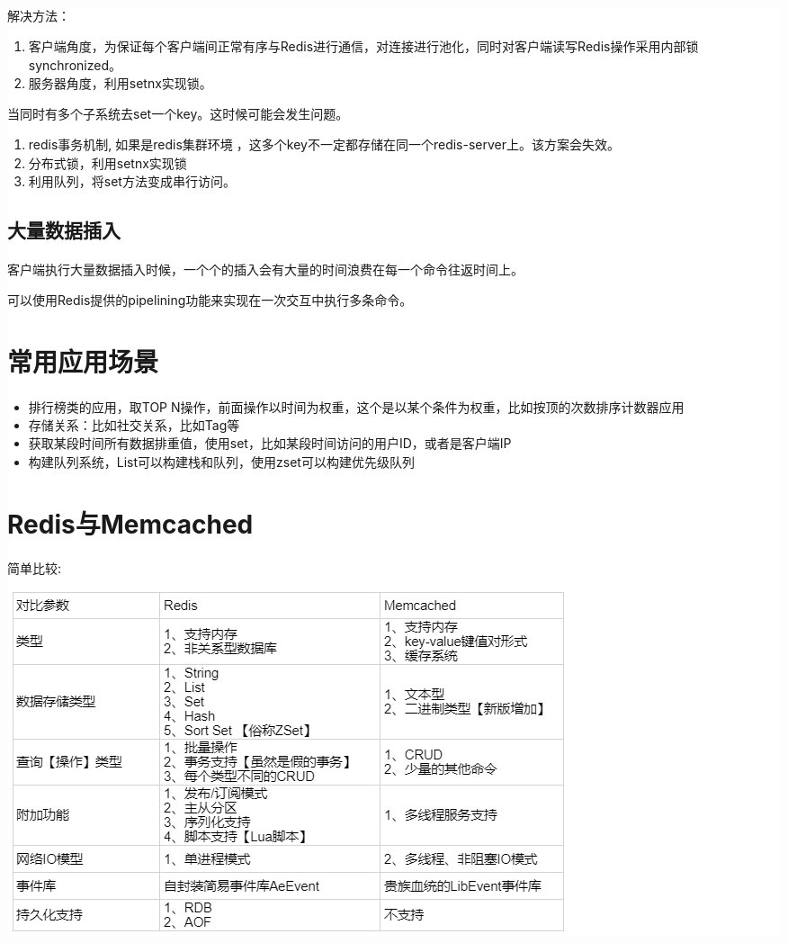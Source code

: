 解决方法：

1. 客户端角度，为保证每个客户端间正常有序与Redis进行通信，对连接进行池化，同时对客户端读写Redis操作采用内部锁synchronized。
2. 服务器角度，利用setnx实现锁。

当同时有多个子系统去set一个key。这时候可能会发生问题。

1. redis事务机制, 如果是redis集群环境 ，这多个key不一定都存储在同一个redis-server上。该方案会失效。
2. 分布式锁，利用setnx实现锁 
3. 利用队列，将set方法变成串行访问。

## 大量数据插入

客户端执行大量数据插入时候，一个个的插入会有大量的时间浪费在每一个命令往返时间上。 

可以使用Redis提供的pipelining功能来实现在一次交互中执行多条命令。

# 常用应用场景

- 排行榜类的应用，取TOP N操作，前面操作以时间为权重，这个是以某个条件为权重，比如按顶的次数排序计数器应用
- 存储关系：比如社交关系，比如Tag等
- 获取某段时间所有数据排重值，使用set，比如某段时间访问的用户ID，或者是客户端IP
- 构建队列系统，List可以构建栈和队列，使用zset可以构建优先级队列

# Redis与Memcached

简单比较:

![](/images/redis/redis-memcached.png)



